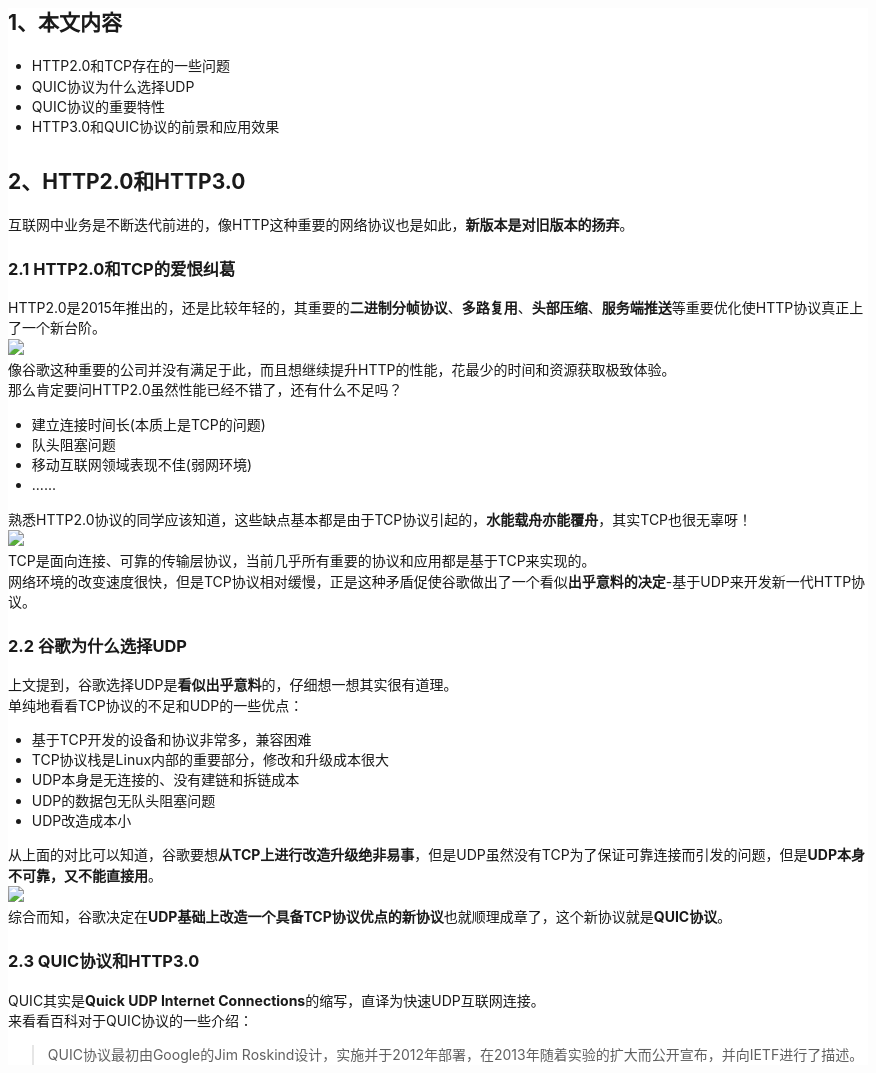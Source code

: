 <a name="Je8hd"></a>
## 1、本文内容
- HTTP2.0和TCP存在的一些问题
- QUIC协议为什么选择UDP
- QUIC协议的重要特性
- HTTP3.0和QUIC协议的前景和应用效果
<a name="Dtvnt"></a>
## 2、HTTP2.0和HTTP3.0
互联网中业务是不断迭代前进的，像HTTP这种重要的网络协议也是如此，**新版本是对旧版本的扬弃**。
<a name="aRfsF"></a>
### 2.1 HTTP2.0和TCP的爱恨纠葛
HTTP2.0是2015年推出的，还是比较年轻的，其重要的**二进制分帧协议**、**多路复用**、**头部压缩**、**服务端推送**等重要优化使HTTP协议真正上了一个新台阶。<br />![](https://cdn.nlark.com/yuque/0/2023/png/396745/1699844388557-1847089d-59fe-48b8-9fe8-7b070e16bbdc.png#averageHue=%23f9f7f5&clientId=ufd0b5589-0ced-4&from=paste&id=u00d67194&originHeight=962&originWidth=828&originalType=url&ratio=2.5&rotation=0&showTitle=false&status=done&style=none&taskId=ub590ab8c-db00-4aad-a740-5eeaa9dceb9&title=)<br />像谷歌这种重要的公司并没有满足于此，而且想继续提升HTTP的性能，花最少的时间和资源获取极致体验。<br />那么肯定要问HTTP2.0虽然性能已经不错了，还有什么不足吗？

- 建立连接时间长(本质上是TCP的问题)
- 队头阻塞问题
- 移动互联网领域表现不佳(弱网环境)
- ......

熟悉HTTP2.0协议的同学应该知道，这些缺点基本都是由于TCP协议引起的，**水能载舟亦能覆舟**，其实TCP也很无辜呀！<br />![](https://cdn.nlark.com/yuque/0/2023/png/396745/1699844388556-181bc34d-7fdf-48d8-aeb1-a7f4f871432d.png#averageHue=%23fbfaf8&clientId=ufd0b5589-0ced-4&from=paste&id=u872299b2&originHeight=748&originWidth=1080&originalType=url&ratio=2.5&rotation=0&showTitle=false&status=done&style=none&taskId=u0bae3c74-6bd3-4163-a359-312dc1f2497&title=)<br />TCP是面向连接、可靠的传输层协议，当前几乎所有重要的协议和应用都是基于TCP来实现的。<br />网络环境的改变速度很快，但是TCP协议相对缓慢，正是这种矛盾促使谷歌做出了一个看似**出乎意料的决定**-基于UDP来开发新一代HTTP协议。
<a name="MBZoc"></a>
### 2.2 谷歌为什么选择UDP
上文提到，谷歌选择UDP是**看似出乎意料**的，仔细想一想其实很有道理。<br />单纯地看看TCP协议的不足和UDP的一些优点：

- 基于TCP开发的设备和协议非常多，兼容困难
- TCP协议栈是Linux内部的重要部分，修改和升级成本很大
- UDP本身是无连接的、没有建链和拆链成本
- UDP的数据包无队头阻塞问题
- UDP改造成本小

从上面的对比可以知道，谷歌要想**从TCP上进行改造升级绝非易事**，但是UDP虽然没有TCP为了保证可靠连接而引发的问题，但是**UDP本身不可靠，又不能直接用**。<br />![](https://cdn.nlark.com/yuque/0/2023/png/396745/1699844388554-1edd0e51-389b-486f-88b3-b5247305875c.png#averageHue=%23f9f7f1&clientId=ufd0b5589-0ced-4&from=paste&id=u5414e93d&originHeight=378&originWidth=548&originalType=url&ratio=2.5&rotation=0&showTitle=false&status=done&style=none&taskId=uf9ec44a2-5dfc-4906-9302-e1d893b41ed&title=)<br />综合而知，谷歌决定在**UDP基础上改造一个具备TCP协议优点的新协议**也就顺理成章了，这个新协议就是**QUIC协议**。
<a name="ypYfS"></a>
### 2.3 QUIC协议和HTTP3.0
QUIC其实是**Quick UDP Internet Connections**的缩写，直译为快速UDP互联网连接。<br />来看看百科对于QUIC协议的一些介绍：
> QUIC协议最初由Google的Jim Roskind设计，实施并于2012年部署，在2013年随着实验的扩大而公开宣布，并向IETF进行了描述。
